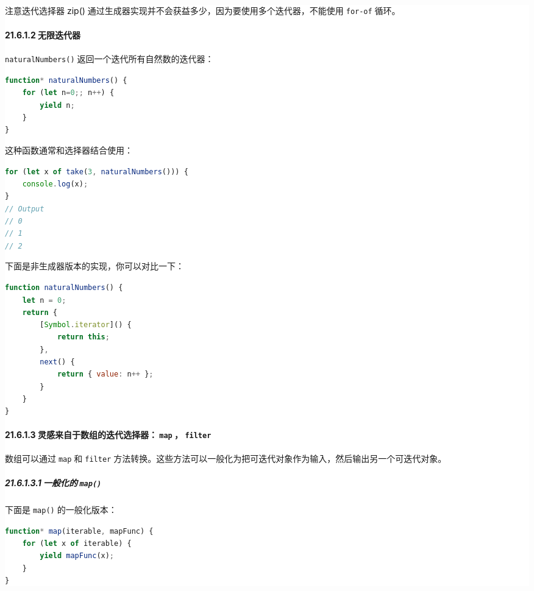 注意迭代选择器 zip() 通过生成器实现并不会获益多少，因为要使用多个迭代器，不能使用 `for-of` 循环。

#### 21.6.1.2 无限迭代器

`naturalNumbers()` 返回一个迭代所有自然数的迭代器：

```js
function* naturalNumbers() {
    for (let n=0;; n++) {
        yield n;
    }
}
```

这种函数通常和选择器结合使用：

```js
for (let x of take(3, naturalNumbers())) {
    console.log(x);
}
// Output
// 0
// 1
// 2
```

下面是非生成器版本的实现，你可以对比一下：

```js
function naturalNumbers() {
    let n = 0;
    return {
        [Symbol.iterator]() {
            return this;
        },
        next() {
            return { value: n++ };
        }
    }
}
```

#### 21.6.1.3 灵感来自于数组的迭代选择器： `map` ， `filter`

数组可以通过 `map` 和 `filter` 方法转换。这些方法可以一般化为把可迭代对象作为输入，然后输出另一个可迭代对象。

##### 21.6.1.3.1 一般化的 `map()`

下面是 `map()` 的一般化版本：

```js
function* map(iterable, mapFunc) {
    for (let x of iterable) {
        yield mapFunc(x);
    }
}
```
